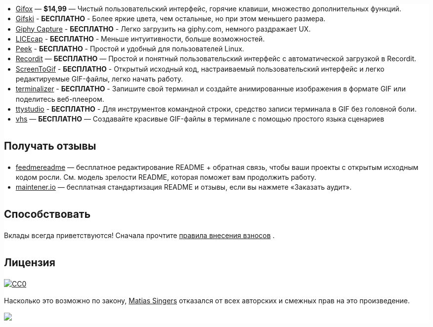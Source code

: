 - [Gifox](https://gifox.app) — **$14,99** — Чистый пользовательский интерфейс, горячие клавиши, множество дополнительных функций.
- [Gifski](https://github.com/sindresorhus/Gifski#readme) \- **БЕСПЛАТНО** \- Более яркие цвета, чем остальные, но при этом меньшего размера.
- [Giphy Capture](https://giphy.com/apps/giphycapture) \- **БЕСПЛАТНО** \- Легко загрузить на giphy.com, немного раздражает UX.
- [LICEcap](https://www.cockos.com/licecap/) \- **БЕСПЛАТНО** \- Меньше интуитивности, больше возможностей.
- [Peek](https://github.com/phw/peek#readme) \- **БЕСПЛАТНО** \- Простой и удобный для пользователей Linux.
- [Recordit](https://recordit.co/) — **БЕСПЛАТНО** — Простой и понятный пользовательский интерфейс с автоматической загрузкой в ​​Recordit.
- [ScreenToGif](https://github.com/NickeManarin/ScreenToGif/) \- **БЕСПЛАТНО** \- Открытый исходный код, настраиваемый пользовательский интерфейс и легко редактируемые GIF-файлы, легко начать работу.
- [terminalizer](https://github.com/faressoft/terminalizer) \- **БЕСПЛАТНО** \- Запишите свой терминал и создайте анимированные изображения в формате GIF или поделитесь веб-плеером.
- [ttystudio](https://github.com/chjj/ttystudio#readme) \- **БЕСПЛАТНО** \- Для инструментов командной строки, средство записи терминала в GIF без головной боли.
- [vhs](https://github.com/charmbracelet/vhs) — **БЕСПЛАТНО** — Создавайте красивые GIF-файлы в терминале с помощью простого языка сценариев

## Получать отзывы

- [feedmereadme](https://github.com/LappleApple/feedmereadmes#readme) — бесплатное редактирование README + обратная связь, чтобы ваши проекты с открытым исходным кодом росли. См. модель зрелости README, которая поможет вам продолжить работу.
- [maintener.io](https://maintainer.io/) — бесплатная стандартизация README и отзывы, если вы нажмете «Заказать аудит».

## Способствовать

Вклады всегда приветствуются! Сначала прочтите [правила внесения взносов](contributing.md) .

## Лицензия

[![CC0](https://licensebuttons.net/p/zero/1.0/88x31.png)](https://creativecommons.org/publicdomain/zero/1.0/)

Насколько это возможно по закону, [Matias Singers](https://mts.io) отказался от всех авторских и смежных прав на это произведение.

 

![](../_resources/%D0%9F%D0%BE%D1%82%D1%80%D1%8F%D1%81%D0%B0%D1%8E%D1%89%D0%B8%D0%B9%20README%20_%20%D0%9A%D1%83%D1%80%D0%B0%D1%82%D0%BE%D1%80%D1%81%D0%BA%D0%B8%D0%B9%20%D1%81%D0%BF%D0%B8%D1%81%D0%BE%D0%BA%20%D0%BF%D0%BE%D1%82%D1%80%D1%8F%D1%81%D0%B0%D1%8E%D1%89%D0%B8%D1%85%20%D1%81%D0%BF%D0%B8%D1%81%D0%BA%D0%BE%D0%B2%20_/45280944)